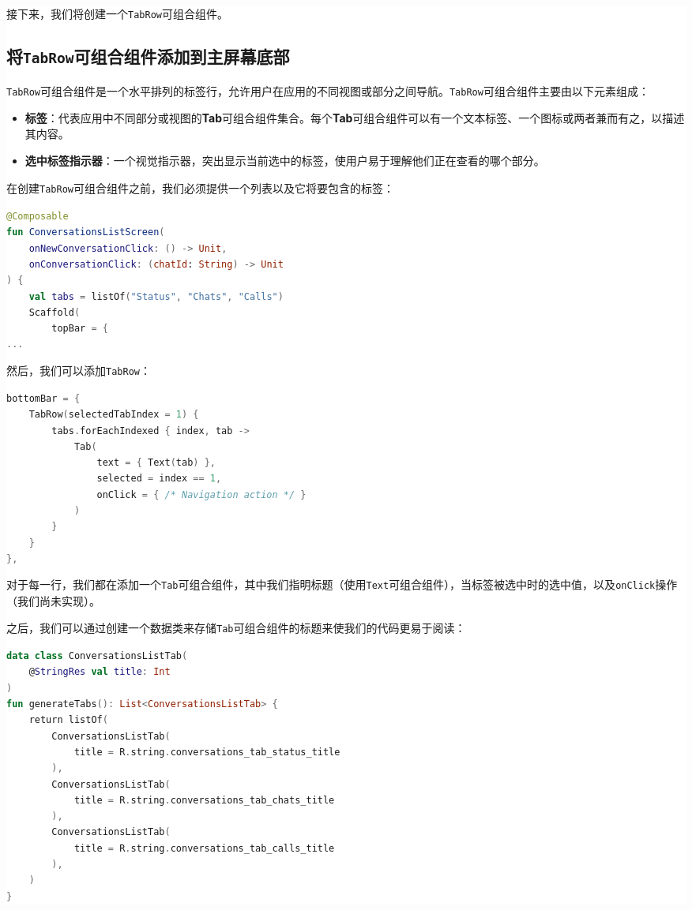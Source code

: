 接下来，我们将创建一个`TabRow`可组合组件。

## 将`TabRow`可组合组件添加到主屏幕底部

`TabRow`可组合组件是一个水平排列的标签行，允许用户在应用的不同视图或部分之间导航。`TabRow`可组合组件主要由以下元素组成：

+   **标签**：代表应用中不同部分或视图的**Tab**可组合组件集合。每个**Tab**可组合组件可以有一个文本标签、一个图标或两者兼而有之，以描述其内容。

+   **选中标签指示器**：一个视觉指示器，突出显示当前选中的标签，使用户易于理解他们正在查看的哪个部分。

在创建`TabRow`可组合组件之前，我们必须提供一个列表以及它将要包含的标签：

```kt
@Composable
fun ConversationsListScreen(
    onNewConversationClick: () -> Unit,
    onConversationClick: (chatId: String) -> Unit
) {
    val tabs = listOf("Status", "Chats", "Calls")
    Scaffold(
        topBar = {
...
```

然后，我们可以添加`TabRow`：

```kt
bottomBar = {
    TabRow(selectedTabIndex = 1) {
        tabs.forEachIndexed { index, tab ->
            Tab(
                text = { Text(tab) },
                selected = index == 1,
                onClick = { /* Navigation action */ }
            )
        }
    }
},
```

对于每一行，我们都在添加一个`Tab`可组合组件，其中我们指明标题（使用`Text`可组合组件），当标签被选中时的选中值，以及`onClick`操作（我们尚未实现）。

之后，我们可以通过创建一个数据类来存储`Tab`可组合组件的标题来使我们的代码更易于阅读：

```kt
data class ConversationsListTab(
    @StringRes val title: Int
)
fun generateTabs(): List<ConversationsListTab> {
    return listOf(
        ConversationsListTab(
            title = R.string.conversations_tab_status_title
        ),
        ConversationsListTab(
            title = R.string.conversations_tab_chats_title
        ),
        ConversationsListTab(
            title = R.string.conversations_tab_calls_title
        ),
    )
}
```
